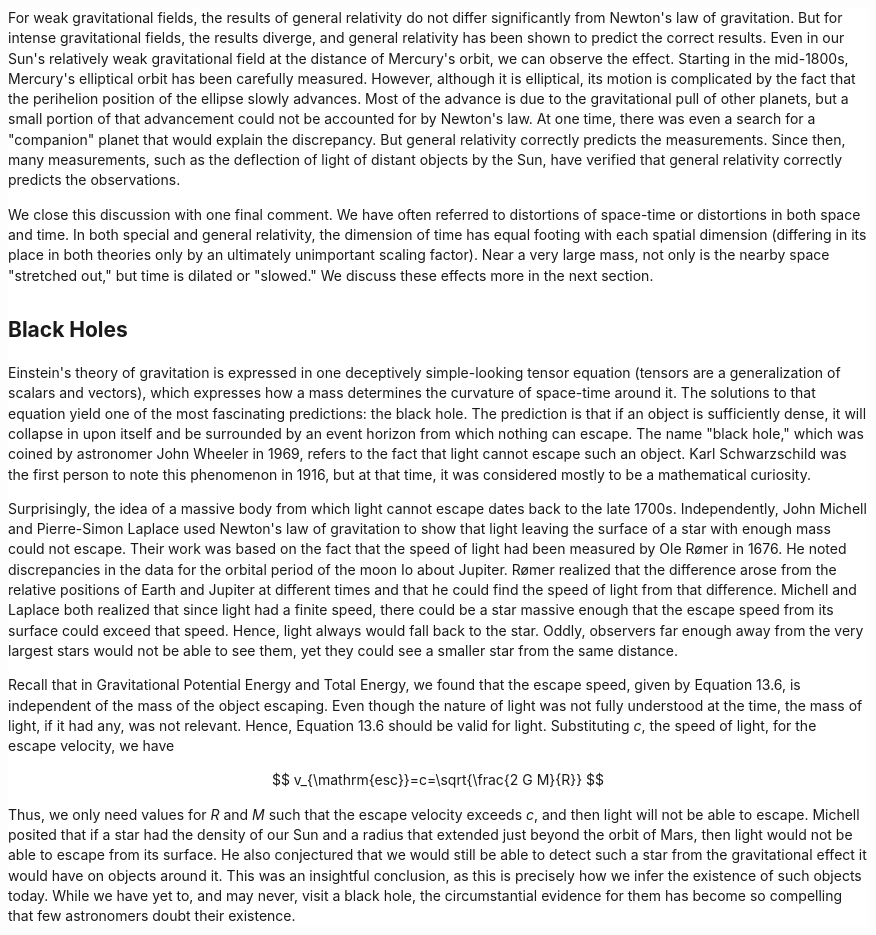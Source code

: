 For weak gravitational fields, the results of general relativity do not differ significantly from Newton's law of gravitation. But for intense gravitational fields, the results diverge, and general relativity has been shown to predict the correct results. Even in our Sun's relatively weak gravitational field at the distance of Mercury's orbit, we can observe the effect. Starting in the mid-1800s, Mercury's elliptical orbit has been carefully measured. However, although it is elliptical, its motion is complicated by the fact that the perihelion position of the ellipse slowly advances. Most of the advance is due to the gravitational pull of other planets, but a small portion of that advancement could not be accounted for by Newton's law. At one time, there was even a search for a "companion" planet that would explain the discrepancy. But general relativity correctly predicts the measurements. Since then, many measurements, such as the deflection of light of distant objects by the Sun, have verified that general relativity correctly predicts the observations.

We close this discussion with one final comment. We have often referred to distortions of space-time or distortions in both space and time. In both special and general relativity, the dimension of time has equal footing with each spatial dimension (differing in its place in both theories only by an ultimately unimportant scaling factor). Near a very large mass, not only is the nearby space "stretched out," but time is dilated or "slowed." We discuss these effects more in the next section.

## Black Holes

Einstein's theory of gravitation is expressed in one deceptively simple-looking tensor equation (tensors are a generalization of scalars and vectors), which expresses how a mass determines the curvature of space-time around it. The solutions to that equation yield one of the most fascinating predictions: the black hole. The prediction is that if an object is sufficiently dense, it will collapse in upon itself and be surrounded by an event horizon from which nothing can escape. The name "black hole," which was coined by astronomer John Wheeler in 1969, refers to the fact that light cannot escape such an object. Karl Schwarzschild was the first person to note this phenomenon in 1916, but at that time, it was considered mostly to be a mathematical curiosity.

Surprisingly, the idea of a massive body from which light cannot escape dates back to the late 1700s. Independently, John Michell and Pierre-Simon Laplace used Newton's law of gravitation to show that light leaving the surface of a star with enough mass could not escape. Their work was based on the fact that the
speed of light had been measured by Ole Rømer in 1676. He noted discrepancies in the data for the orbital period of the moon Io about Jupiter. Rømer realized that the difference arose from the relative positions of Earth and Jupiter at different times and that he could find the speed of light from that difference. Michell and Laplace both realized that since light had a finite speed, there could be a star massive enough that the escape speed from its surface could exceed that speed. Hence, light always would fall back to the star. Oddly, observers far enough away from the very largest stars would not be able to see them, yet they could see a smaller star from the same distance.

Recall that in Gravitational Potential Energy and Total Energy, we found that the escape speed, given by Equation 13.6, is independent of the mass of the object escaping. Even though the nature of light was not fully understood at the time, the mass of light, if it had any, was not relevant. Hence, Equation 13.6 should be valid for light. Substituting $c$, the speed of light, for the escape velocity, we have

$$
v_{\mathrm{esc}}=c=\sqrt{\frac{2 G M}{R}}
$$

Thus, we only need values for $R$ and $M$ such that the escape velocity exceeds $c$, and then light will not be able to escape. Michell posited that if a star had the density of our Sun and a radius that extended just beyond the orbit of Mars, then light would not be able to escape from its surface. He also conjectured that we would still be able to detect such a star from the gravitational effect it would have on objects around it. This was an insightful conclusion, as this is precisely how we infer the existence of such objects today. While we have yet to, and may never, visit a black hole, the circumstantial evidence for them has become so compelling that few astronomers doubt their existence.
